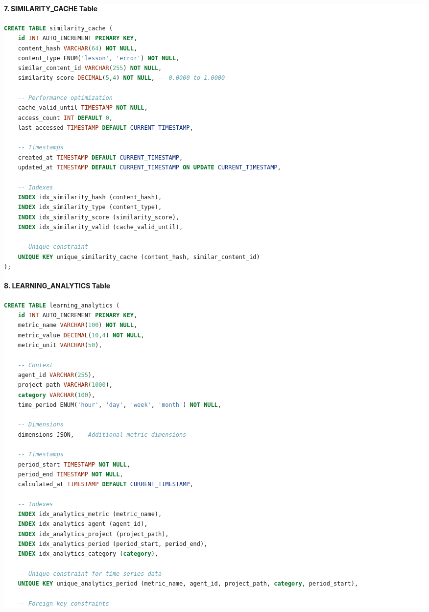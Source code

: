 #### 7. SIMILARITY_CACHE Table

```sql
CREATE TABLE similarity_cache (
    id INT AUTO_INCREMENT PRIMARY KEY,
    content_hash VARCHAR(64) NOT NULL,
    content_type ENUM('lesson', 'error') NOT NULL,
    similar_content_id VARCHAR(255) NOT NULL,
    similarity_score DECIMAL(5,4) NOT NULL, -- 0.0000 to 1.0000

    -- Performance optimization
    cache_valid_until TIMESTAMP NOT NULL,
    access_count INT DEFAULT 0,
    last_accessed TIMESTAMP DEFAULT CURRENT_TIMESTAMP,

    -- Timestamps
    created_at TIMESTAMP DEFAULT CURRENT_TIMESTAMP,
    updated_at TIMESTAMP DEFAULT CURRENT_TIMESTAMP ON UPDATE CURRENT_TIMESTAMP,

    -- Indexes
    INDEX idx_similarity_hash (content_hash),
    INDEX idx_similarity_type (content_type),
    INDEX idx_similarity_score (similarity_score),
    INDEX idx_similarity_valid (cache_valid_until),

    -- Unique constraint
    UNIQUE KEY unique_similarity_cache (content_hash, similar_content_id)
);
```

#### 8. LEARNING_ANALYTICS Table

```sql
CREATE TABLE learning_analytics (
    id INT AUTO_INCREMENT PRIMARY KEY,
    metric_name VARCHAR(100) NOT NULL,
    metric_value DECIMAL(10,4) NOT NULL,
    metric_unit VARCHAR(50),

    -- Context
    agent_id VARCHAR(255),
    project_path VARCHAR(1000),
    category VARCHAR(100),
    time_period ENUM('hour', 'day', 'week', 'month') NOT NULL,

    -- Dimensions
    dimensions JSON, -- Additional metric dimensions

    -- Timestamps
    period_start TIMESTAMP NOT NULL,
    period_end TIMESTAMP NOT NULL,
    calculated_at TIMESTAMP DEFAULT CURRENT_TIMESTAMP,

    -- Indexes
    INDEX idx_analytics_metric (metric_name),
    INDEX idx_analytics_agent (agent_id),
    INDEX idx_analytics_project (project_path),
    INDEX idx_analytics_period (period_start, period_end),
    INDEX idx_analytics_category (category),

    -- Unique constraint for time series data
    UNIQUE KEY unique_analytics_period (metric_name, agent_id, project_path, category, period_start),

    -- Foreign key constraints
```